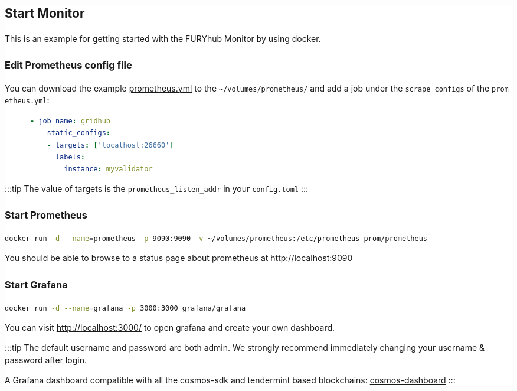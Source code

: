 ## Start Monitor

This is an example for getting started with the FURYhub Monitor by using docker.

### Edit Prometheus config file

You can download the example [prometheus.yml](https://raw.githubusercontent.com/prometheus/prometheus/master/documentation/examples/prometheus.yml)  to the `~/volumes/prometheus/` and add a job under the `scrape_configs` of the `prometheus.yml`:

```yaml
      - job_name: gridhub
          static_configs:
          - targets: ['localhost:26660']
            labels:
              instance: myvalidator
```

:::tip
The value of targets is the `prometheus_listen_addr` in your `config.toml`
:::

### Start Prometheus

```bash
docker run -d --name=prometheus -p 9090:9090 -v ~/volumes/prometheus:/etc/prometheus prom/prometheus
```

You should be able to browse to a status page about prometheus at <http://localhost:9090>

### Start Grafana

```bash
docker run -d --name=grafana -p 3000:3000 grafana/grafana
```

You can visit <http://localhost:3000/> to open grafana and create your own dashboard.

:::tip
The default username and password are both admin. We strongly recommend immediately changing your username & password after login.

A Grafana dashboard compatible with all the cosmos-sdk and tendermint based blockchains: [cosmos-dashboard](https://github.com/zhangyelong/cosmos-dashboard)
:::
